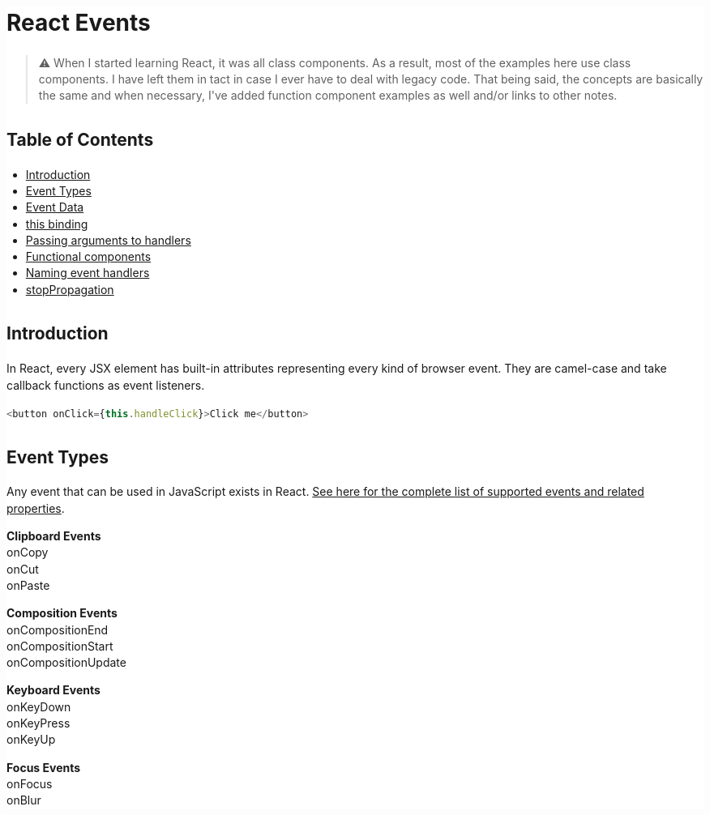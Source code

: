 # React Events

> :warning: When I started learning React, it was all class components. As a result, most of the examples here use class components. I have left them in tact in case I ever have to deal with legacy code. That being said, the concepts are basically the same and when necessary, I've added function component examples as well and/or links to other notes.

## Table of Contents



- [Introduction](#introduction)
- [Event Types](#event-types)
- [Event Data](#event-data)
- [this binding](#this-binding)
- [Passing arguments to handlers](#passing-arguments-to-handlers)
- [Functional components](#functional-components)
- [Naming event handlers](#naming-event-handlers)
- [stopPropagation](#stoppropagation)



## Introduction

In React, every JSX element has built-in attributes representing every kind of browser event. They are camel-case and take callback functions as event listeners.

```javascript
<button onClick={this.handleClick}>Click me</button>
```

## Event Types

Any event that can be used in JavaScript exists in React. [See here for the complete list of supported events and related properties](https://reactjs.org/docs/events.html#supported-events).

**Clipboard Events**  
onCopy  
onCut  
onPaste  

**Composition Events**  
onCompositionEnd  
onCompositionStart  
onCompositionUpdate  

**Keyboard Events**  
onKeyDown  
onKeyPress  
onKeyUp  

**Focus Events**  
onFocus  
onBlur  
